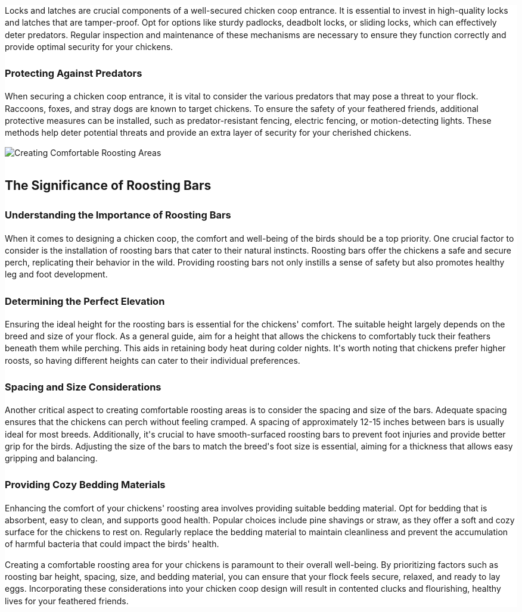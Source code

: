 <p>Locks and latches are crucial components of a well-secured chicken coop entrance. It is essential to invest in high-quality locks and latches that are tamper-proof. Opt for options like sturdy padlocks, deadbolt locks, or sliding locks, which can effectively deter predators. Regular inspection and maintenance of these mechanisms are necessary to ensure they function correctly and provide optimal security for your chickens.</p>

<h3>Protecting Against Predators</h3>

<p>When securing a chicken coop entrance, it is vital to consider the various predators that may pose a threat to your flock. Raccoons, foxes, and stray dogs are known to target chickens. To ensure the safety of your feathered friends, additional protective measures can be installed, such as predator-resistant fencing, electric fencing, or motion-detecting lights. These methods help deter potential threats and provide an extra layer of security for your cherished chickens.</p>

<img alt="Creating Comfortable Roosting Areas" src="https://tse1.mm.bing.net/th?q=creating-comfortable-roosting-areas-how-to-build-a-small-chicken-coop-out-of-pallets"/>

<h2>The Significance of Roosting Bars</h2>

<h3>Understanding the Importance of Roosting Bars</h3>

<p>When it comes to designing a chicken coop, the comfort and well-being of the birds should be a top priority. One crucial factor to consider is the installation of roosting bars that cater to their natural instincts. Roosting bars offer the chickens a safe and secure perch, replicating their behavior in the wild. Providing roosting bars not only instills a sense of safety but also promotes healthy leg and foot development.</p>

<h3>Determining the Perfect Elevation</h3>

<p>Ensuring the ideal height for the roosting bars is essential for the chickens' comfort. The suitable height largely depends on the breed and size of your flock. As a general guide, aim for a height that allows the chickens to comfortably tuck their feathers beneath them while perching. This aids in retaining body heat during colder nights. It's worth noting that chickens prefer higher roosts, so having different heights can cater to their individual preferences.</p>

<h3>Spacing and Size Considerations</h3>

<p>Another critical aspect to creating comfortable roosting areas is to consider the spacing and size of the bars. Adequate spacing ensures that the chickens can perch without feeling cramped. A spacing of approximately 12-15 inches between bars is usually ideal for most breeds. Additionally, it's crucial to have smooth-surfaced roosting bars to prevent foot injuries and provide better grip for the birds. Adjusting the size of the bars to match the breed's foot size is essential, aiming for a thickness that allows easy gripping and balancing.</p>

<h3>Providing Cozy Bedding Materials</h3>

<p>Enhancing the comfort of your chickens' roosting area involves providing suitable bedding material. Opt for bedding that is absorbent, easy to clean, and supports good health. Popular choices include pine shavings or straw, as they offer a soft and cozy surface for the chickens to rest on. Regularly replace the bedding material to maintain cleanliness and prevent the accumulation of harmful bacteria that could impact the birds' health.</p>

<p>Creating a comfortable roosting area for your chickens is paramount to their overall well-being. By prioritizing factors such as roosting bar height, spacing, size, and bedding material, you can ensure that your flock feels secure, relaxed, and ready to lay eggs. Incorporating these considerations into your chicken coop design will result in contented clucks and flourishing, healthy lives for your feathered friends.</p>
